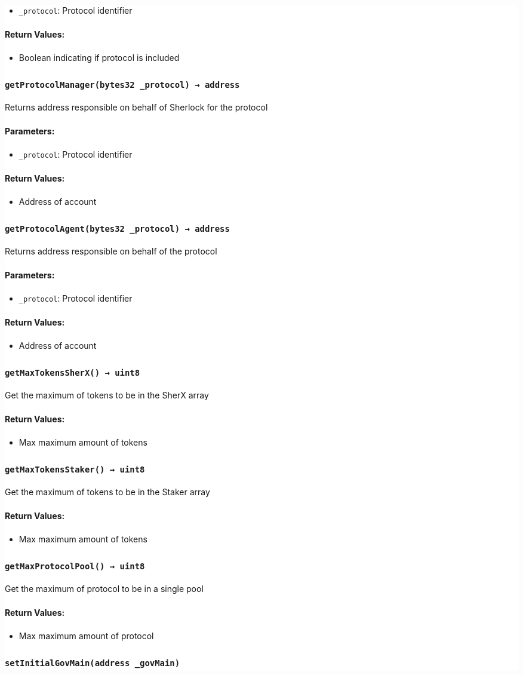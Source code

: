* `_protocol`: Protocol identifier

#### Return Values:

* Boolean indicating if protocol is included

### `getProtocolManager(bytes32 _protocol) → address`

Returns address responsible on behalf of Sherlock for the protocol

#### Parameters:

* `_protocol`: Protocol identifier

#### Return Values:

* Address of account

### `getProtocolAgent(bytes32 _protocol) → address`

Returns address responsible on behalf of the protocol

#### Parameters:

* `_protocol`: Protocol identifier

#### Return Values:

* Address of account

### `getMaxTokensSherX() → uint8`

Get the maximum of tokens to be in the SherX array

#### Return Values:

* Max maximum amount of tokens

### `getMaxTokensStaker() → uint8`

Get the maximum of tokens to be in the Staker array

#### Return Values:

* Max maximum amount of tokens

### `getMaxProtocolPool() → uint8`

Get the maximum of protocol to be in a single pool

#### Return Values:

* Max maximum amount of protocol

### `setInitialGovMain(address _govMain)`
